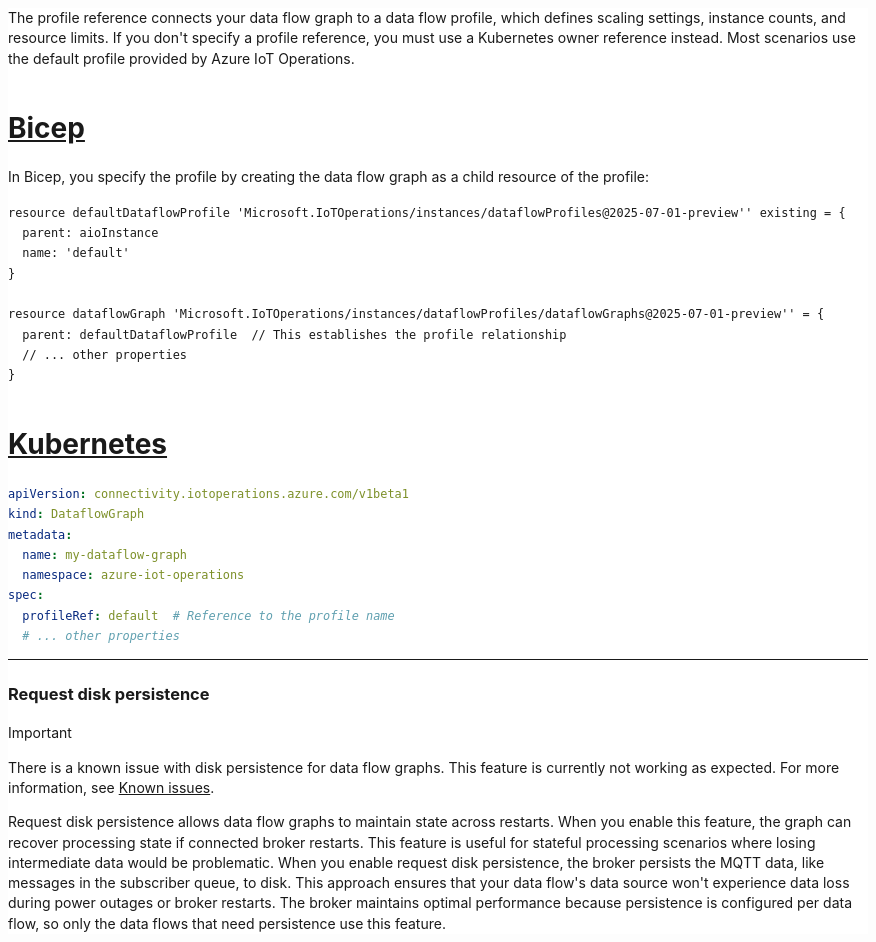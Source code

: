 The profile reference connects your data flow graph to a data flow profile, which defines scaling settings, instance counts, and resource limits. If you don't specify a profile reference, you must use a Kubernetes owner reference instead. Most scenarios use the default profile provided by Azure IoT Operations.

# [Bicep](#tab/bicep)

In Bicep, you specify the profile by creating the data flow graph as a child resource of the profile:

```bicep
resource defaultDataflowProfile 'Microsoft.IoTOperations/instances/dataflowProfiles@2025-07-01-preview'' existing = {
  parent: aioInstance
  name: 'default'
}

resource dataflowGraph 'Microsoft.IoTOperations/instances/dataflowProfiles/dataflowGraphs@2025-07-01-preview'' = {
  parent: defaultDataflowProfile  // This establishes the profile relationship
  // ... other properties
}
```

# [Kubernetes](#tab/kubernetes)

```yaml
apiVersion: connectivity.iotoperations.azure.com/v1beta1
kind: DataflowGraph
metadata:
  name: my-dataflow-graph
  namespace: azure-iot-operations
spec:
  profileRef: default  # Reference to the profile name
  # ... other properties
```

---

### Request disk persistence

> [!IMPORTANT]
> There is a known issue with disk persistence for data flow graphs. This feature is currently not working as expected. For more information, see [Known issues](../troubleshoot/known-issues.md).

Request disk persistence allows data flow graphs to maintain state across restarts. When you enable this feature, the graph can recover processing state if connected broker restarts. This feature is useful for stateful processing scenarios where losing intermediate data would be problematic. When you enable request disk persistence, the broker persists the MQTT data, like messages in the subscriber queue, to disk. This approach ensures that your data flow's data source won't experience data loss during power outages or broker restarts. The broker maintains optimal performance because persistence is configured per data flow, so only the data flows that need persistence use this feature.
